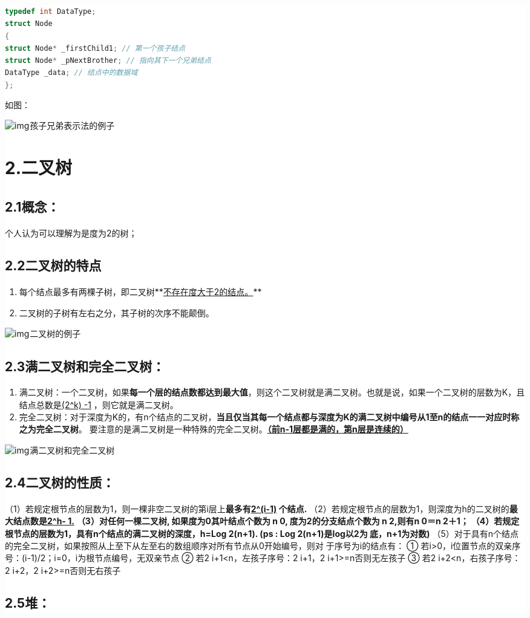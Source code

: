 ```c
typedef int DataType;
struct Node
{
struct Node* _firstChild1; // 第一个孩子结点
struct Node* _pNextBrother; // 指向其下一个兄弟结点
DataType _data; // 结点中的数据域
};
```

如图：

![img](https://img-blog.csdnimg.cn/e78674335d56491492dd136e08910b05.png)![点击并拖拽以移动](data:image/gif;base64,R0lGODlhAQABAPABAP///wAAACH5BAEKAAAALAAAAAABAAEAAAICRAEAOw==)孩子兄弟表示法的例子

# 2.二叉树

## 2.1概念：

个人认为可以理解为是度为2的树；

## 2.2二叉树的特点

1. 每个结点最多有两棵子树，即二叉树**<u>不存在度大于2的结点。</u>**

2. 二叉树的子树有左右之分，其子树的次序不能颠倒。

![img](https://img-blog.csdnimg.cn/7745ba60c75840d483a9487eca470a2d.png)![点击并拖拽以移动](data:image/gif;base64,R0lGODlhAQABAPABAP///wAAACH5BAEKAAAALAAAAAABAAEAAAICRAEAOw==)二叉树的例子

## 2.3满二叉树和完全二叉树：

1. 满二叉树：一个二叉树，如果**每一个层的结点数都达到最大值**，则这个二叉树就是满二叉树。也就是说，如果一个二叉树的层数为K，且结点总数是<u>(2^k) -1</u> ，则它就是满二叉树。
2.  完全二叉树：对于深度为K的，有n个结点的二叉树，**当且仅当其每一个结点都与深度为K的满二叉树中编号从1至n的结点一一对应时称之为完全二叉树**。 要注意的是满二叉树是一种特殊的完全二叉树。<u>**（前n-1层都是满的，第n层是连续的）**</u>

![img](https://img-blog.csdnimg.cn/074f1b48f1b14b47b474531abb77b25d.png)![点击并拖拽以移动](data:image/gif;base64,R0lGODlhAQABAPABAP///wAAACH5BAEKAAAALAAAAAABAAEAAAICRAEAOw==)满二叉树和完全二叉树

## 2.4二叉树的性质：

（1）若规定根节点的层数为1，则一棵非空二叉树的第i层上**最多有<u>2^(i-1)</u> 个结点.**
（2）若规定根节点的层数为1，则深度为h的二叉树的**最大结点数是<u>2^h- 1.</u>**
**（3）对任何一棵二叉树, 如果度为0其叶结点个数为 n 0, 度为2的分支结点个数为 n 2,则有n 0＝n 2＋1；**
**（4）若规定根节点的层数为1，具有n个结点的满二叉树的深度，h=Log 2(n+1). (ps : Log 2(n+1)是log以2为
底，n+1为对数)**
（5）对于具有n个结点的完全二叉树，如果按照从上至下从左至右的数组顺序对所有节点从0开始编号，则对
于序号为i的结点有：
① 若i>0，i位置节点的双亲序号：(i-1)/2；i=0，i为根节点编号，无双亲节点
② 若2 i+1<n，左孩子序号：2 i+1，2 i+1>=n否则无左孩子
③ 若2 i+2<n，右孩子序号：2 i+2，2 i+2>=n否则无右孩子

## 2.5堆：
